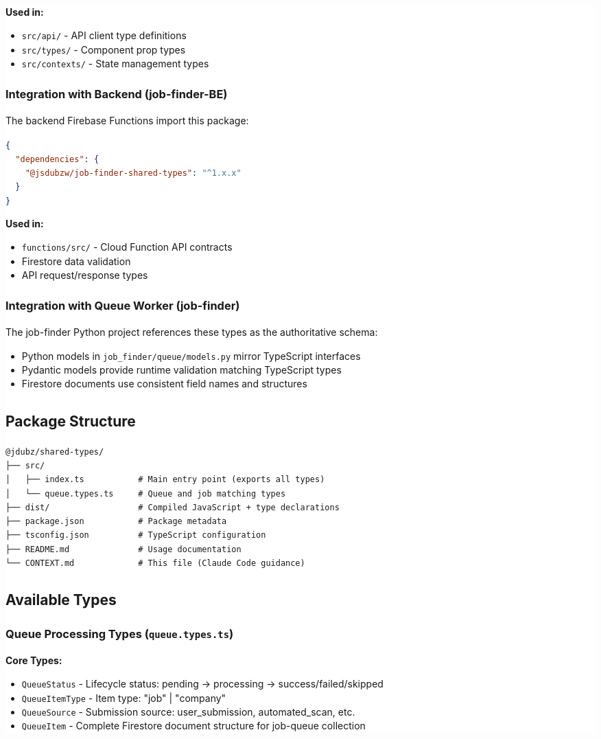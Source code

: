 **Used in:**
- `src/api/` - API client type definitions
- `src/types/` - Component prop types
- `src/contexts/` - State management types

### Integration with Backend (job-finder-BE)

The backend Firebase Functions import this package:

```json
{
  "dependencies": {
    "@jsdubzw/job-finder-shared-types": "^1.x.x"
  }
}
```

**Used in:**
- `functions/src/` - Cloud Function API contracts
- Firestore data validation
- API request/response types

### Integration with Queue Worker (job-finder)

The job-finder Python project references these types as the authoritative schema:

- Python models in `job_finder/queue/models.py` mirror TypeScript interfaces
- Pydantic models provide runtime validation matching TypeScript types
- Firestore documents use consistent field names and structures

## Package Structure

```
@jdubz/shared-types/
├── src/
│   ├── index.ts           # Main entry point (exports all types)
│   └── queue.types.ts     # Queue and job matching types
├── dist/                  # Compiled JavaScript + type declarations
├── package.json           # Package metadata
├── tsconfig.json          # TypeScript configuration
├── README.md              # Usage documentation
└── CONTEXT.md             # This file (Claude Code guidance)
```

## Available Types

### Queue Processing Types (`queue.types.ts`)

**Core Types:**
- `QueueStatus` - Lifecycle status: pending → processing → success/failed/skipped
- `QueueItemType` - Item type: "job" | "company"
- `QueueSource` - Submission source: user_submission, automated_scan, etc.
- `QueueItem` - Complete Firestore document structure for job-queue collection

